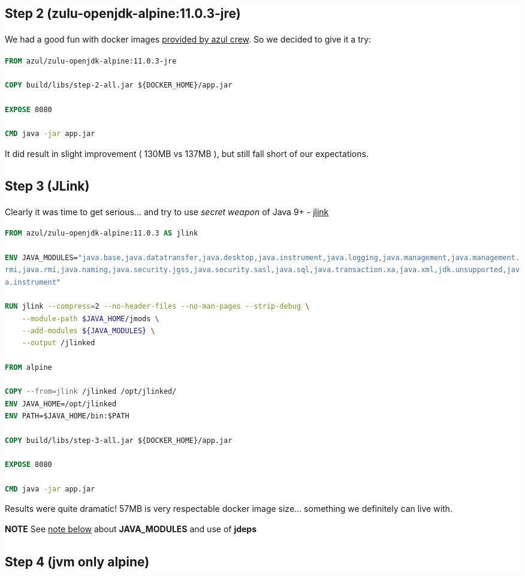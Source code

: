 ## Step 2 (zulu-openjdk-alpine:11.0.3-jre)

We had a good fun with docker images [provided by azul crew](https://hub.docker.com/r/azul/zulu-openjdk/).
So we decided to give it a try:

```dockerfile
FROM azul/zulu-openjdk-alpine:11.0.3-jre

COPY build/libs/step-2-all.jar ${DOCKER_HOME}/app.jar

EXPOSE 8080

CMD java -jar app.jar
```  

It did result in slight improvement ( 130MB vs 137MB ), but still fall short of our expectations.

## Step 3 (JLink)

Clearly it was time to get serious... and try to use *secret weapon* of Java 9+ - [jlink](https://docs.oracle.com/javase/9/tools/jlink.htm)

```dockerfile
FROM azul/zulu-openjdk-alpine:11.0.3 AS jlink

ENV JAVA_MODULES="java.base,java.datatransfer,java.desktop,java.instrument,java.logging,java.management,java.management.rmi,java.rmi,java.naming,java.security.jgss,java.security.sasl,java.sql,java.transaction.xa,java.xml,jdk.unsupported,java.instrument"

RUN jlink --compress=2 --no-header-files --no-man-pages --strip-debug \
    --module-path $JAVA_HOME/jmods \
    --add-modules ${JAVA_MODULES} \
    --output /jlinked

FROM alpine

COPY --from=jlink /jlinked /opt/jlinked/
ENV JAVA_HOME=/opt/jlinked
ENV PATH=$JAVA_HOME/bin:$PATH

COPY build/libs/step-3-all.jar ${DOCKER_HOME}/app.jar

EXPOSE 8080

CMD java -jar app.jar
```  

Results were quite dramatic! 57MB is very respectable docker image size... something we definitely can live with.

**NOTE** See [note below](#how-to-use-jdeps) about **JAVA_MODULES** and use of **jdeps**

## Step 4 (jvm only alpine)
